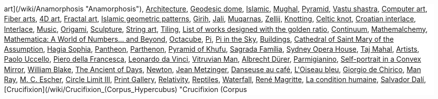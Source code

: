 art](/wiki/Anamorphosis "Anamorphosis"),
[Architecture](/wiki/Mathematics_and_architecture "Mathematics and
architecture"), [Geodesic dome](/wiki/Geodesic_dome "Geodesic dome"),
[Islamic](/wiki/Islamic_architecture "Islamic architecture"),
[Mughal](/wiki/Mughal_architecture "Mughal architecture"),
[Pyramid](/wiki/Pyramid "Pyramid"), [Vastu shastra](/wiki/Vastu_shastra "Vastu
shastra"), [Computer art](/wiki/Computer_art "Computer art"), [Fiber
arts](/wiki/Mathematics_and_fiber_arts "Mathematics and fiber arts"), [4D
art](/wiki/Fourth_dimension_in_art "Fourth dimension in art"), [Fractal
art](/wiki/Fractal_art "Fractal art"), [Islamic geometric
patterns](/wiki/Islamic_geometric_patterns "Islamic geometric patterns"),
[Girih](/wiki/Girih "Girih"), [Jali](/wiki/Jali "Jali"),
[Muqarnas](/wiki/Muqarnas "Muqarnas"), [Zellij](/wiki/Zellij "Zellij"),
[Knotting](/wiki/Knot "Knot"), [Celtic knot](/wiki/Celtic_knot "Celtic knot"),
[Croatian interlace](/wiki/Croatian_interlace "Croatian interlace"),
[Interlace](/wiki/Interlace_\(art\) "Interlace \(art\)"),
[Music](/wiki/Music_and_mathematics "Music and mathematics"),
[Origami](/wiki/Origami "Origami"), [Sculpture](/wiki/Mathematical_sculpture
"Mathematical sculpture"), [String art](/wiki/String_art "String art"),
[Tiling](/wiki/Tessellation "Tessellation"), [List of works designed with the
golden ratio](/wiki/List_of_works_designed_with_the_golden_ratio "List of
works designed with the golden ratio"),
[Continuum](/wiki/Continuum_\(sculpture\) "Continuum \(sculpture\)"),
[Mathemalchemy](/wiki/Mathemalchemy "Mathemalchemy"), [Mathematica: A World of
Numbers... and Beyond](/wiki/Mathematica:_A_World_of_Numbers..._and_Beyond
"Mathematica: A World of Numbers... and Beyond"),
[Octacube](/wiki/Octacube_\(sculpture\) "Octacube \(sculpture\)"),
[Pi](/wiki/Pi_\(art_project\) "Pi \(art project\)"), [Pi in the
Sky](/wiki/Pi_in_the_Sky "Pi in the Sky"),
[Buildings](/wiki/Mathematics_and_architecture "Mathematics and
architecture"), [Cathedral of Saint Mary of the
Assumption](/wiki/Cathedral_of_Saint_Mary_of_the_Assumption_\(San_Francisco\)
"Cathedral of Saint Mary of the Assumption \(San Francisco\)"), [Hagia
Sophia](/wiki/Hagia_Sophia "Hagia Sophia"), [Pantheon](/wiki/Pantheon,_Rome
"Pantheon, Rome"), [Parthenon](/wiki/Parthenon "Parthenon"), [Pyramid of
Khufu](/wiki/Great_Pyramid_of_Giza "Great Pyramid of Giza"), [Sagrada
Família](/wiki/Sagrada_Fam%C3%ADlia "Sagrada Família"), [Sydney Opera
House](/wiki/Sydney_Opera_House "Sydney Opera House"), [Taj
Mahal](/wiki/Taj_Mahal "Taj Mahal"),
[Artists](/wiki/List_of_mathematical_artists "List of mathematical artists"),
[Paolo Uccello](/wiki/Paolo_Uccello "Paolo Uccello"), [Piero della
Francesca](/wiki/Piero_della_Francesca "Piero della Francesca"), [Leonardo da
Vinci](/wiki/Leonardo_da_Vinci "Leonardo da Vinci"), [Vitruvian
Man](/wiki/Vitruvian_Man "Vitruvian Man"), [Albrecht
Dürer](/wiki/Albrecht_D%C3%BCrer "Albrecht Dürer"),
[Parmigianino](/wiki/Parmigianino "Parmigianino"), [Self-portrait in a Convex
Mirror](/wiki/Self-portrait_in_a_Convex_Mirror "Self-portrait in a Convex
Mirror"), [William Blake](/wiki/William_Blake "William Blake"), [The Ancient
of Days](/wiki/The_Ancient_of_Days "The Ancient of Days"),
[Newton](/wiki/Newton_\(Blake\) "Newton \(Blake\)"), [Jean
Metzinger](/wiki/Jean_Metzinger "Jean Metzinger"), [Danseuse au
café](/wiki/Dancer_in_a_Caf%C3%A9 "Dancer in a Café"), [L'Oiseau
bleu](/wiki/L%27Oiseau_bleu_\(Metzinger\) "L'Oiseau bleu \(Metzinger\)"),
[Giorgio de Chirico](/wiki/Giorgio_de_Chirico "Giorgio de Chirico"), [Man
Ray](/wiki/Man_Ray "Man Ray"), [M. C. Escher](/wiki/M._C._Escher "M. C.
Escher"), [Circle Limit III](/wiki/Circle_Limit_III "Circle Limit III"),
[Print Gallery](/wiki/Print_Gallery_\(M._C._Escher\) "Print Gallery \(M. C.
Escher\)"), [Relativity](/wiki/Relativity_\(M._C._Escher\) "Relativity \(M. C.
Escher\)"), [Reptiles](/wiki/Reptiles_\(M._C._Escher\) "Reptiles \(M. C.
Escher\)"), [Waterfall](/wiki/Waterfall_\(M._C._Escher\) "Waterfall \(M. C.
Escher\)"), [René Magritte](/wiki/Ren%C3%A9_Magritte "René Magritte"), [La
condition humaine](/wiki/The_Human_Condition_\(Magritte\) "The Human Condition
\(Magritte\)"), [Salvador Dalí](/wiki/Salvador_Dal%C3%AD "Salvador Dalí"),
[Crucifixion](/wiki/Crucifixion_\(Corpus_Hypercubus\) "Crucifixion \(Corpus